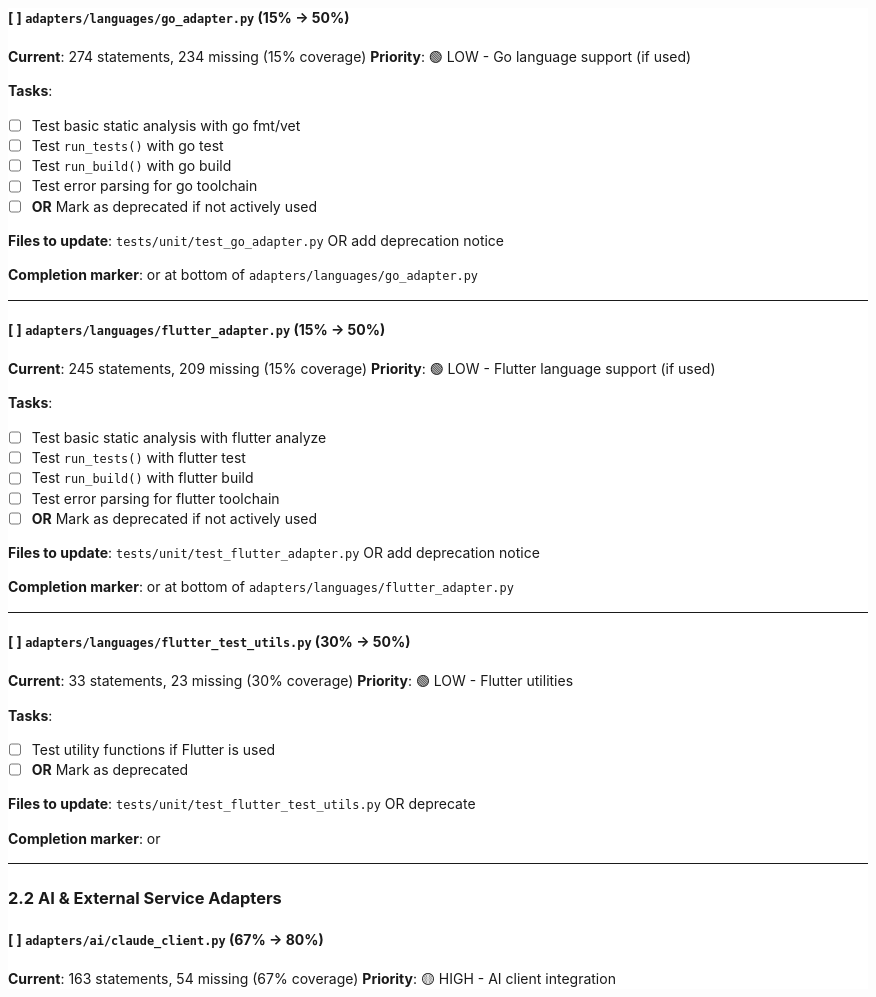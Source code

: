 
#### [ ] `adapters/languages/go_adapter.py` (15% → 50%)
**Current**: 274 statements, 234 missing (15% coverage)
**Priority**: 🟢 LOW - Go language support (if used)

**Tasks**:
- [ ] Test basic static analysis with go fmt/vet
- [ ] Test `run_tests()` with go test
- [ ] Test `run_build()` with go build
- [ ] Test error parsing for go toolchain
- [ ] **OR** Mark as deprecated if not actively used

**Files to update**: `tests/unit/test_go_adapter.py` OR add deprecation notice

**Completion marker**:  or  at bottom of `adapters/languages/go_adapter.py`

---

#### [ ] `adapters/languages/flutter_adapter.py` (15% → 50%)
**Current**: 245 statements, 209 missing (15% coverage)
**Priority**: 🟢 LOW - Flutter language support (if used)

**Tasks**:
- [ ] Test basic static analysis with flutter analyze
- [ ] Test `run_tests()` with flutter test
- [ ] Test `run_build()` with flutter build
- [ ] Test error parsing for flutter toolchain
- [ ] **OR** Mark as deprecated if not actively used

**Files to update**: `tests/unit/test_flutter_adapter.py` OR add deprecation notice

**Completion marker**:  or  at bottom of `adapters/languages/flutter_adapter.py`

---

#### [ ] `adapters/languages/flutter_test_utils.py` (30% → 50%)
**Current**: 33 statements, 23 missing (30% coverage)
**Priority**: 🟢 LOW - Flutter utilities

**Tasks**:
- [ ] Test utility functions if Flutter is used
- [ ] **OR** Mark as deprecated

**Files to update**: `tests/unit/test_flutter_test_utils.py` OR deprecate

**Completion marker**:  or 

---

### 2.2 AI & External Service Adapters

#### [ ] `adapters/ai/claude_client.py` (67% → 80%)
**Current**: 163 statements, 54 missing (67% coverage)
**Priority**: 🟡 HIGH - AI client integration
